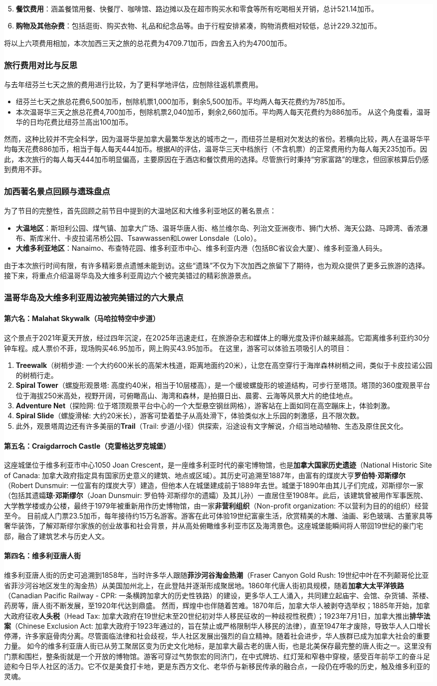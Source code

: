 5.  **餐饮费用**：涵盖餐馆用餐、快餐厅、咖啡馆、路边摊以及在超市购买水和零食等所有吃喝相关开销，总计521.14加币。

6.  **购物及其他杂费**：包括逛街、购买衣物、礼品和纪念品等。由于行程安排紧凑，购物消费相对较低，总计229.32加币。

将以上六项费用相加，本次加西三天之旅的总花费为4709.71加币，四舍五入约为4700加币。

### 旅行费用对比与反思

与去年纽芬兰七天之旅的费用进行比较，为了更科学地评估，应刨除往返机票费用。
*   纽芬兰七天之旅总花费6,500加币，刨除机票1,000加币，剩余5,500加币。平均两人每天花费约为785加币。
*   本次温哥华三天之旅总花费4,700加币，刨除机票2,040加币，剩余2,660加币。平均两人每天花费约为886加币。
从这个角度看，温哥华的日均花费比纽芬兰高出100加币。

然而，这种比较并不完全科学，因为温哥华是加拿大最繁华发达的城市之一，而纽芬兰是相对欠发达的省份。若横向比较，两人在温哥华平均每天花费886加币，相当于每人每天444加币。根据AI的评估，温哥华三天中档旅行（不含机票）的正常费用约为每人每天235加币。因此，本次旅行的每人每天444加币明显偏高，主要原因在于酒店和餐饮费用的选择。尽管旅行时秉持“穷家富路”的理念，但回家核算后仍感到费用不菲。

### 加西著名景点回顾与遗珠盘点

为了节目的完整性，首先回顾之前节目中提到的大温地区和大维多利亚地区的著名景点：
*   **大温地区**：斯坦利公园、煤气镇、加拿大广场、温哥华唐人街、格兰维尔岛、列治文亚洲夜市、狮门大桥、海天公路、马蹄湾、香浓瀑布、斯库米什、卡皮拉诺吊桥公园、Tsawwassen和Lower Lonsdale（Lolo）。
*   **大维多利亚地区**：Nanaimo、布查特花园、维多利亚市中心、维多利亚内港（包括BC省议会大厦）、维多利亚渔人码头。

由于本次旅行时间有限，有许多精彩景点遗憾未能到访。这些“遗珠”不仅为下次加西之旅留下了期待，也为观众提供了更多云旅游的选择。接下来，将重点介绍温哥华岛及大维多利亚周边六个被完美错过的精彩旅游景点。

### 温哥华岛及大维多利亚周边被完美错过的六大景点

#### 第六名：**Malahat Skywalk**（马哈拉特空中步道）

这个景点于2021年夏天开放，经过四年沉淀，在2025年迅速走红，在旅游杂志和媒体上的曝光度及评价越来越高。它距离维多利亚约30分钟车程。成人票价不菲，现场购买46.95加币，网上购买43.95加币。
在这里，游客可以体验五项吸引人的项目：
1.  **Treewalk**（树梢步道: 一个大约600米长的高架木栈道，距离地面约20米），让您在高空穿行于海岸森林树梢之间，类似于卡皮拉诺公园的树梢行走。
2.  **Spiral Tower**（螺旋形观景塔: 高度约40米，相当于10层楼高），是一个缓坡螺旋形的坡道结构，可步行至塔顶。塔顶的360度观景平台位于海拔250米高处，视野开阔，可俯瞰高山、海湾和森林，是拍摄日出、晨雾、云海等风景大片的绝佳地点。
3.  **Adventure Net**（探险网: 位于塔顶观景平台中心的一个大型悬空钢丝网格），游客站在上面如同在高空蹦床上，体验刺激。
4.  **Spiral Slide**（螺旋滑梯: 大约20米长），游客可垫着垫子从高处滑下，体验类似水上乐园的刺激感，且不限次数。
5.  此外，观景塔周边还有许多美丽的**Trail**（Trail: 步道/小径）供探索，沿途设有文字解说，介绍当地动植物、生态及原住民文化。

#### 第五名：**Craigdarroch Castle**（克雷格达罗克城堡）

这座城堡位于维多利亚市中心1050 Joan Crescent，是一座维多利亚时代的豪宅博物馆，也是**加拿大国家历史遗迹**（National Historic Site of Canada: 加拿大政府指定具有国家历史意义的建筑、地点或区域）。其历史可追溯至1887年，由富有的煤炭大亨**罗伯特·邓斯缪尔**（Robert Dunsmuir: 一位富有的煤炭大亨）建造，但他本人在城堡建成前于1889年去世。城堡于1890年由其儿子们完成，邓斯缪尔一家（包括其遗孀**琼·邓斯缪尔**（Joan Dunsmuir: 罗伯特·邓斯缪尔的遗孀）及其儿孙）一直居住至1908年。此后，该建筑曾被用作军事医院、大学教学楼或办公楼，最终于1979年被重新用作历史博物馆，由一家**非营利组织**（Non-profit organization: 不以营利为目的的组织）经营至今。
目前成人门票23.5加币，每年接待约15万名游客。游客在此可体验19世纪富豪生活，欣赏精美的木雕、油画、彩色玻璃、古董家具等奢华装饰，了解邓斯缪尔家族的创业故事和社会背景，并从高处俯瞰维多利亚市区及海湾景色。这座城堡能瞬间将人带回19世纪的豪门宅邸，融合了建筑艺术与历史人文。

#### 第四名：维多利亚唐人街

维多利亚唐人街的历史可追溯到1858年，当时许多华人跟随**菲沙河谷淘金热潮**（Fraser Canyon Gold Rush: 19世纪中叶在不列颠哥伦比亚省菲沙河谷地区发生的淘金热）从美国加州北上，在此登陆并逐渐形成聚居地。1860年代唐人街初具规模，随着**加拿大太平洋铁路**（Canadian Pacific Railway - CPR: 一条横跨加拿大的历史性铁路）的建设，更多华人工人涌入，共同建立起庙宇、会馆、杂货铺、茶楼、药房等，唐人街不断发展，至1920年代达到鼎盛。
然而，辉煌中也伴随着苦难。1870年后，加拿大华人被剥夺选举权；1885年开始，加拿大政府征收**人头税**（Head Tax: 加拿大政府在19世纪末至20世纪初对华人移民征收的一种歧视性税费）；1923年7月1日，加拿大推出**排华法案**（Chinese Exclusion Act: 加拿大政府于1923年通过的，旨在禁止或严格限制华人移民的法律），直至1947年才废除，导致华人人口增长停滞，许多家庭骨肉分离。尽管面临法律和社会歧视，华人社区发展出强烈的自立精神。随着社会进步，华人族群已成为加拿大社会的重要力量。
如今的维多利亚唐人街已从劳工聚居区变为历史文化地标，是加拿大最古老的唐人街，也是北美保存最完整的唐人街之一。这里没有门票和围栏，整条街就是一个开放的博物馆。游客可穿过气势恢宏的同济门，在中式牌坊、红灯笼和窄巷中穿梭，感受百年前华工的奋斗足迹和今日华人社区的活力。它不仅是美食打卡地，更是东西方文化、老华侨与新移民传承的融合点，一段仍在呼吸的历史，触及维多利亚的灵魂。
